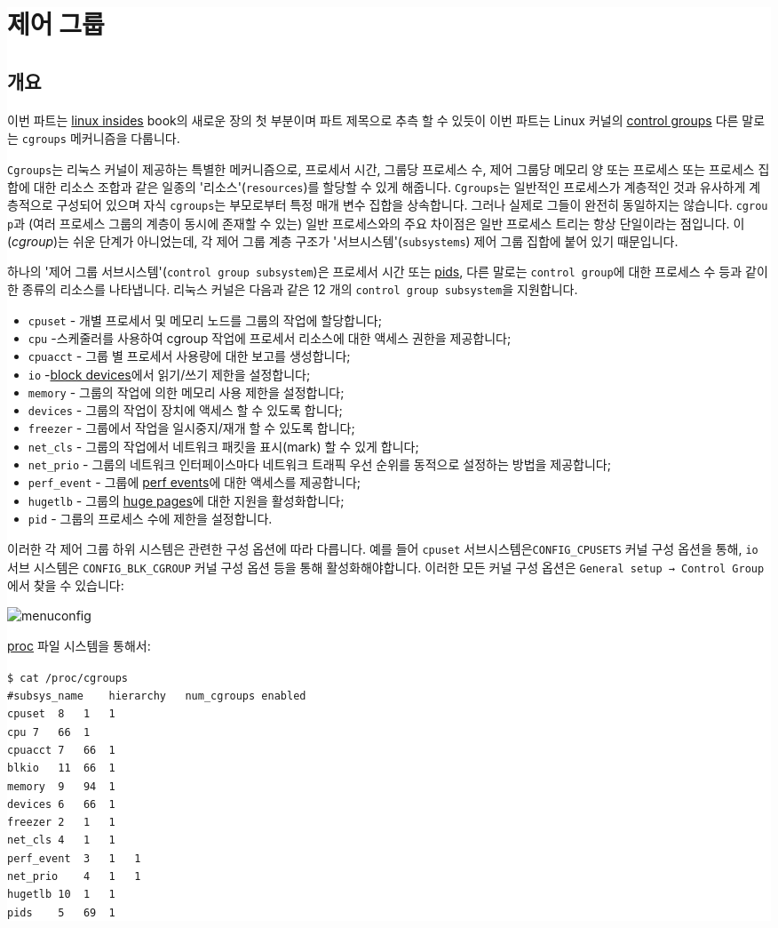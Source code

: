 제어 그룹
================================================================================

개요
--------------------------------------------------------------------------------

이번 파트는 [linux insides](https://0xax.gitbooks.io/linux-insides/content/) book의 새로운 장의 첫 부분이며 파트 제목으로 추측 할 수 있듯이 이번 파트는 Linux 커널의 [control groups](https://en.wikipedia.org/wiki/Cgroups) 다른 말로는 `cgroups` 메커니즘을 다룹니다.

`Cgroups`는 리눅스 커널이 제공하는 특별한 메커니즘으로, 프로세서 시간, 그룹당 프로세스 수, 제어 그룹당 메모리 양 또는 프로세스 또는 프로세스 집합에 대한 리소스 조합과 같은 일종의 '리소스'(`resources`)를 할당할 수 있게 해줍니다. `Cgroups`는 일반적인 프로세스가 계층적인 것과 유사하게 계층적으로 구성되어 있으며 자식 `cgroups`는 부모로부터 특정 매개 변수 집합을 상속합니다. 그러나 실제로 그들이 완전히 동일하지는 않습니다. `cgroup`과 (여러 프로세스 그룹의 계층이 동시에 존재할 수 있는) 일반 프로세스와의 주요 차이점은 일반 프로세스 트리는 항상 단일이라는 점입니다. 이(*cgroup*)는 쉬운 단계가 아니었는데, 각 제어 그룹 계층 구조가 '서브시스템'(`subsystems`) 제어 그룹 집합에 붙어 있기 때문입니다.

하나의 '제어 그룹 서브시스템'(`control group subsystem`)은 프로세서 시간 또는 [pids](https://en.wikipedia.org/wiki/Process_identifier), 다른 말로는 `control group`에 대한 프로세스 수 등과 같이 한 종류의 리소스를 나타냅니다. 리눅스 커널은 다음과 같은 12 개의 `control group subsystem`을 지원합니다.

* `cpuset` - 개별 프로세서 및 메모리 노드를 그룹의 작업에 할당합니다;
* `cpu` -스케줄러를 사용하여 cgroup 작업에 프로세서 리소스에 대한 액세스 권한을 제공합니다;
* `cpuacct` - 그룹 별 프로세서 사용량에 대한 보고를 생성합니다;
* `io` -[block devices](https://en.wikipedia.org/wiki/Device_file)에서 읽기/쓰기 제한을 설정합니다;
* `memory` - 그룹의 작업에 의한 메모리 사용 제한을 설정합니다;
* `devices` - 그룹의 작업이 장치에 액세스 할 수 있도록 합니다;
* `freezer` - 그룹에서 작업을 일시중지/재개 할 수 있도록 합니다;
* `net_cls` - 그룹의 작업에서 네트워크 패킷을 표시(mark) 할 수 있게 합니다;
* `net_prio` - 그룹의 네트워크 인터페이스마다 네트워크 트래픽 우선 순위를 동적으로 설정하는 방법을 제공합니다;
* `perf_event` - 그룹에 [perf events](https://en.wikipedia.org/wiki/Perf_\(Linux\))에 대한 액세스를 제공합니다;
* `hugetlb` - 그룹의 [huge pages](https://www.kernel.org/doc/Documentation/vm/hugetlbpage.txt)에 대한 지원을 활성화합니다;
* `pid` - 그룹의 프로세스 수에 제한을 설정합니다.

이러한 각 제어 그룹 하위 시스템은 관련한 구성 옵션에 따라 다릅니다. 예를 들어 `cpuset` 서브시스템은`CONFIG_CPUSETS` 커널 구성 옵션을 통해, `io` 서브 시스템은 `CONFIG_BLK_CGROUP` 커널 구성 옵션 등을 통해 활성화해야합니다. 이러한 모든 커널 구성 옵션은 `General setup → Control Group`에서 찾을 수 있습니다:

![menuconfig](http://oi66.tinypic.com/2rc2a9e.jpg)

[proc](https://en.wikipedia.org/wiki/Procfs) 파일 시스템을 통해서:

```
$ cat /proc/cgroups 
#subsys_name	hierarchy	num_cgroups	enabled
cpuset	8	1	1
cpu	7	66	1
cpuacct	7	66	1
blkio	11	66	1
memory	9	94	1
devices	6	66	1
freezer	2	1	1
net_cls	4	1	1
perf_event	3	1	1
net_prio	4	1	1
hugetlb	10	1	1
pids	5	69	1
```
